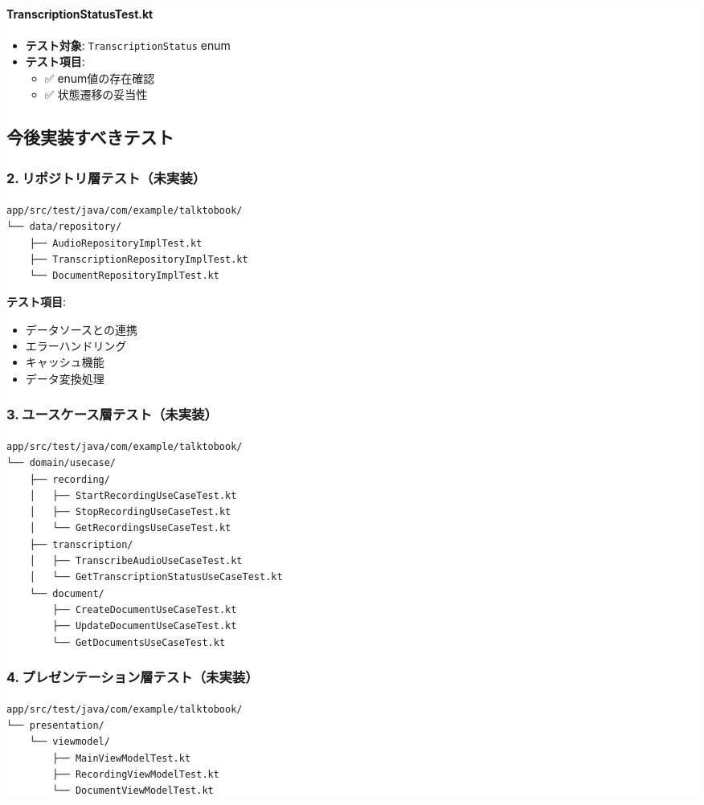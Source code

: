 #### TranscriptionStatusTest.kt
- **テスト対象**: `TranscriptionStatus` enum
- **テスト項目**:
  - ✅ enum値の存在確認
  - ✅ 状態遷移の妥当性

## 今後実装すべきテスト

### 2. リポジトリ層テスト（未実装）

```
app/src/test/java/com/example/talktobook/
└── data/repository/
    ├── AudioRepositoryImplTest.kt
    ├── TranscriptionRepositoryImplTest.kt
    └── DocumentRepositoryImplTest.kt
```

**テスト項目**:
- データソースとの連携
- エラーハンドリング
- キャッシュ機能
- データ変換処理

### 3. ユースケース層テスト（未実装）

```
app/src/test/java/com/example/talktobook/
└── domain/usecase/
    ├── recording/
    │   ├── StartRecordingUseCaseTest.kt
    │   ├── StopRecordingUseCaseTest.kt
    │   └── GetRecordingsUseCaseTest.kt
    ├── transcription/
    │   ├── TranscribeAudioUseCaseTest.kt
    │   └── GetTranscriptionStatusUseCaseTest.kt
    └── document/
        ├── CreateDocumentUseCaseTest.kt
        ├── UpdateDocumentUseCaseTest.kt
        └── GetDocumentsUseCaseTest.kt
```

### 4. プレゼンテーション層テスト（未実装）

```
app/src/test/java/com/example/talktobook/
└── presentation/
    └── viewmodel/
        ├── MainViewModelTest.kt
        ├── RecordingViewModelTest.kt
        └── DocumentViewModelTest.kt
```
